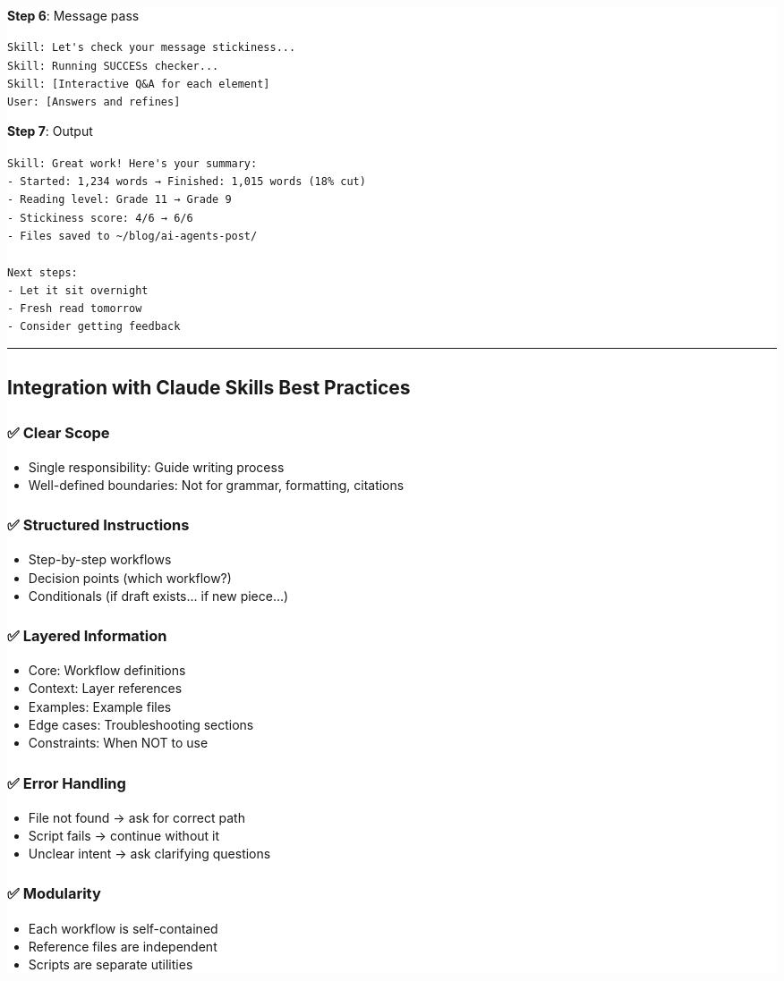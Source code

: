 **Step 6**: Message pass
```
Skill: Let's check your message stickiness...
Skill: Running SUCCESs checker...
Skill: [Interactive Q&A for each element]
User: [Answers and refines]
```

**Step 7**: Output
```
Skill: Great work! Here's your summary:
- Started: 1,234 words → Finished: 1,015 words (18% cut)
- Reading level: Grade 11 → Grade 9
- Stickiness score: 4/6 → 6/6
- Files saved to ~/blog/ai-agents-post/

Next steps:
- Let it sit overnight
- Fresh read tomorrow
- Consider getting feedback
```

---

## Integration with Claude Skills Best Practices

### ✅ Clear Scope
- Single responsibility: Guide writing process
- Well-defined boundaries: Not for grammar, formatting, citations

### ✅ Structured Instructions
- Step-by-step workflows
- Decision points (which workflow?)
- Conditionals (if draft exists... if new piece...)

### ✅ Layered Information
- Core: Workflow definitions
- Context: Layer references
- Examples: Example files
- Edge cases: Troubleshooting sections
- Constraints: When NOT to use

### ✅ Error Handling
- File not found → ask for correct path
- Script fails → continue without it
- Unclear intent → ask clarifying questions

### ✅ Modularity
- Each workflow is self-contained
- Reference files are independent
- Scripts are separate utilities
